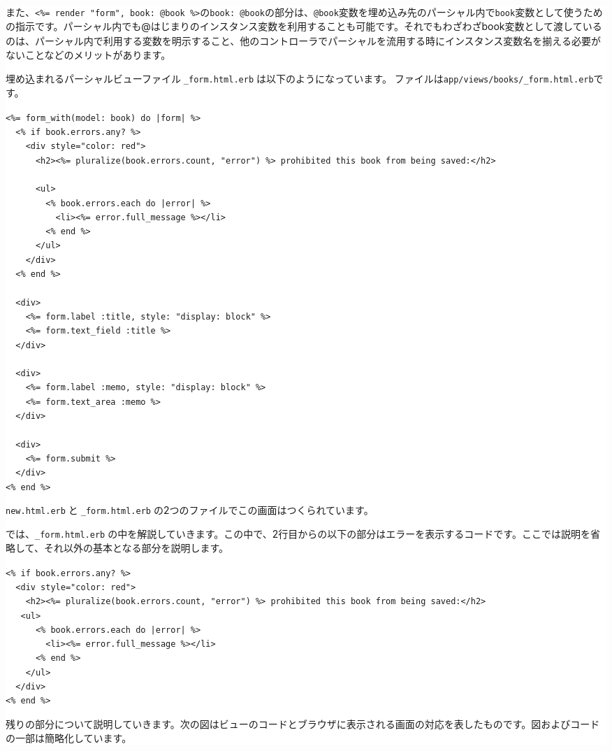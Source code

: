また、`<%= render "form", book: @book %>`の`book: @book`の部分は、`@book`変数を埋め込み先のパーシャル内で`book`変数として使うための指示です。パーシャル内でも@はじまりのインスタンス変数を利用することも可能です。それでもわざわざbook変数として渡しているのは、パーシャル内で利用する変数を明示すること、他のコントローラでパーシャルを流用する時にインスタンス変数名を揃える必要がないことなどのメリットがあります。

埋め込まれるパーシャルビューファイル `_form.html.erb` は以下のようになっています。
ファイルは`app/views/books/_form.html.erb`です。

```erb
<%= form_with(model: book) do |form| %>
  <% if book.errors.any? %>
    <div style="color: red">
      <h2><%= pluralize(book.errors.count, "error") %> prohibited this book from being saved:</h2>

      <ul>
        <% book.errors.each do |error| %>
          <li><%= error.full_message %></li>
        <% end %>
      </ul>
    </div>
  <% end %>

  <div>
    <%= form.label :title, style: "display: block" %>
    <%= form.text_field :title %>
  </div>

  <div>
    <%= form.label :memo, style: "display: block" %>
    <%= form.text_area :memo %>
  </div>

  <div>
    <%= form.submit %>
  </div>
<% end %>
```

`new.html.erb` と `_form.html.erb` の2つのファイルでこの画面はつくられています。

では、`_form.html.erb` の中を解説していきます。この中で、2行目からの以下の部分はエラーを表示するコードです。ここでは説明を省略して、それ以外の基本となる部分を説明します。

```erb
<% if book.errors.any? %>
  <div style="color: red">
    <h2><%= pluralize(book.errors.count, "error") %> prohibited this book from being saved:</h2>
   <ul>
      <% book.errors.each do |error| %>
        <li><%= error.full_message %></li>
      <% end %>
    </ul>
  </div>
<% end %>
```

残りの部分について説明していきます。次の図はビューのコードとブラウザに表示される画面の対応を表したものです。図およびコードの一部は簡略化しています。
